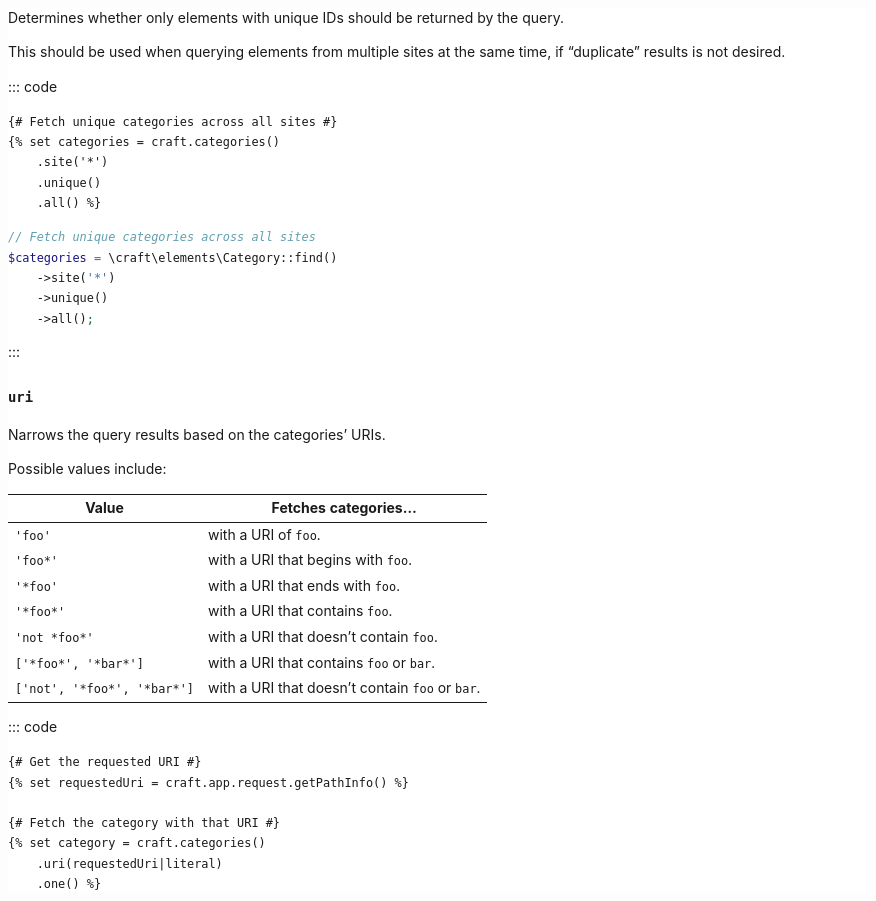 Determines whether only elements with unique IDs should be returned by the query.



This should be used when querying elements from multiple sites at the same time, if “duplicate” results is not desired.



::: code
```twig
{# Fetch unique categories across all sites #}
{% set categories = craft.categories()
    .site('*')
    .unique()
    .all() %}
```

```php
// Fetch unique categories across all sites
$categories = \craft\elements\Category::find()
    ->site('*')
    ->unique()
    ->all();
```
:::


### `uri`

Narrows the query results based on the categories’ URIs.



Possible values include:

| Value                       | Fetches categories…                             |
| --------------------------- | ----------------------------------------------- |
| `'foo'`                     | with a URI of `foo`.                            |
| `'foo*'`                    | with a URI that begins with `foo`.              |
| `'*foo'`                    | with a URI that ends with `foo`.                |
| `'*foo*'`                   | with a URI that contains `foo`.                 |
| `'not *foo*'`               | with a URI that doesn’t contain `foo`.          |
| `['*foo*', '*bar*']`        | with a URI that contains `foo` or `bar`.        |
| `['not', '*foo*', '*bar*']` | with a URI that doesn’t contain `foo` or `bar`. |



::: code
```twig
{# Get the requested URI #}
{% set requestedUri = craft.app.request.getPathInfo() %}

{# Fetch the category with that URI #}
{% set category = craft.categories()
    .uri(requestedUri|literal)
    .one() %}
```
